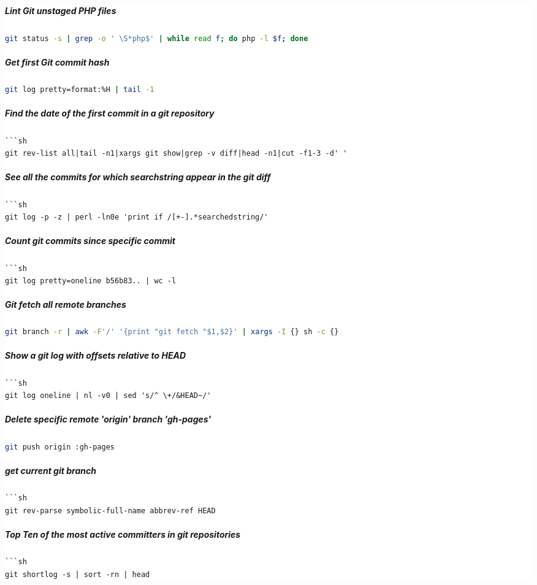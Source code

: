 ##### Lint Git unstaged PHP files
```sh
git status -s | grep -o ' \S*php$' | while read f; do php -l $f; done
```

##### Get first Git commit hash
```sh
git log pretty=format:%H | tail -1
```

##### Find the date of the first commit in a git repository
```
```sh
git rev-list all|tail -n1|xargs git show|grep -v diff|head -n1|cut -f1-3 -d' '
```

##### See all the commits for which searchstring appear in the git diff
```
```sh
git log -p -z | perl -ln0e 'print if /[+-].*searchedstring/'
```

##### Count git commits since specific commit
```
```sh
git log pretty=oneline b56b83.. | wc -l
```

##### Git fetch all remote branches
```sh
git branch -r | awk -F'/' '{print "git fetch "$1,$2}' | xargs -I {} sh -c {}
```

##### Show a git log with offsets relative to HEAD
```
```sh
git log oneline | nl -v0 | sed 's/^ \+/&HEAD~/'
```

##### Delete specific remote 'origin' branch 'gh-pages'
```sh
git push origin :gh-pages
```

##### get current git branch
```
```sh
git rev-parse symbolic-full-name abbrev-ref HEAD
```

##### Top Ten of the most active committers in git repositories
```
```sh
git shortlog -s | sort -rn | head
```
